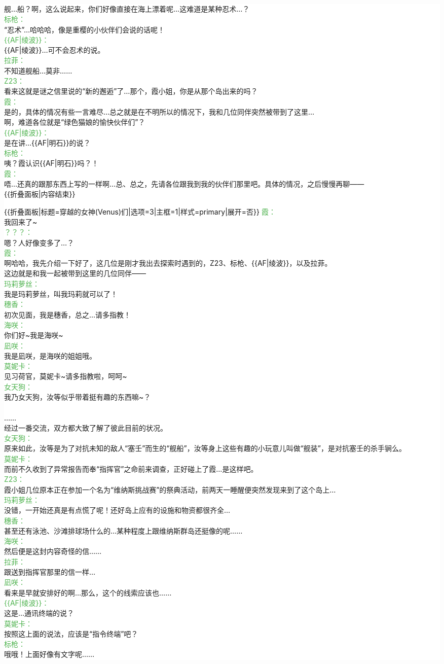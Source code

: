 舰…船？啊，这么说起来，你们好像直接在海上漂着呢…这难道是某种忍术…？<br>
<span style="color:#4eb24e;">标枪：</span><br>
“忍术”…哈哈哈，像是重樱的小伙伴们会说的话呢！<br>
<span style="color:#4eb24e;">{{AF|绫波}}：</span><br>
{{AF|绫波}}…可不会忍术的说。<br>
<span style="color:#4eb24e;">拉菲：</span><br>
不知道舰船…莫非……<br>
<span style="color:#4eb24e;">Z23：</span><br>
看来这就是谜之信里说的“新的邂逅”了…那个，霞小姐，你是从那个岛出来的吗？<br>
<span style="color:#4eb24e;">霞：</span><br>
是的，具体的情况有些一言难尽…总之就是在不明所以的情况下，我和几位同伴突然被带到了这里…<br>
啊，难道各位就是“绿色猫娘的愉快伙伴们”？<br>
<span style="color:#4eb24e;">{{AF|绫波}}：</span><br>
是在讲…{{AF|明石}}的说？<br>
<span style="color:#4eb24e;">标枪：</span><br>
咦？霞认识{{AF|明石}}吗？！<br>
<span style="color:#4eb24e;">霞：</span><br>
唔…还真的跟那东西上写的一样啊…总、总之，先请各位跟我到我的伙伴们那里吧。具体的情况，之后慢慢再聊——<br>
{{折叠面板|内容结束}}

{{折叠面板|标题=穿越的女神(Venus)们|选项=3|主框=1|样式=primary|展开=否}}
<span style="color:#4eb24e;">霞：</span><br>
我回来了~<br>
<span style="color:#4eb24e;">？？？：</span><br>
嗯？人好像变多了…？<br>
<span style="color:#4eb24e;">霞：</span><br>
啊哈哈，我先介绍一下好了，这几位是刚才我出去探索时遇到的，Z23、标枪、{{AF|绫波}}，以及拉菲。<br>
这边就是和我一起被带到这里的几位同伴——<br>
<span style="color:#4eb24e;">玛莉萝丝：</span><br>
我是玛莉萝丝，叫我玛莉就可以了！<br>
<span style="color:#4eb24e;">穗香：</span><br>
初次见面，我是穗香，总之…请多指教！<br>
<span style="color:#4eb24e;">海咲：</span><br>
你们好~我是海咲~<br>
<span style="color:#4eb24e;">凪咲：</span><br>
我是凪咲，是海咲的姐姐哦。<br>
<span style="color:#4eb24e;">莫妮卡：</span><br>
见习荷官，莫妮卡~请多指教啦，呵呵~<br>
<span style="color:#4eb24e;">女天狗：</span><br>
我乃女天狗，汝等似乎带着挺有趣的东西嘛~？<br><br>
……<br>
经过一番交流，双方都大致了解了彼此目前的状况。<br>
<span style="color:#4eb24e;">女天狗：</span><br>
原来如此，汝等是为了对抗未知的敌人“塞壬”而生的“舰船”，汝等身上这些有趣的小玩意儿叫做“舰装”，是对抗塞壬的杀手锏么。<br>
<span style="color:#4eb24e;">莫妮卡：</span><br>
而前不久收到了异常报告而奉“指挥官”之命前来调查，正好碰上了霞…是这样吧。<br>
<span style="color:#4eb24e;">Z23：</span><br>
霞小姐几位原本正在参加一个名为“维纳斯挑战赛”的祭典活动，前两天一睡醒便突然发现来到了这个岛上…<br>
<span style="color:#4eb24e;">玛莉萝丝：</span><br>
没错，一开始还真是有点慌了呢！还好岛上应有的设施和物资都很齐全…<br>
<span style="color:#4eb24e;">穗香：</span><br>
甚至还有泳池、沙滩排球场什么的…某种程度上跟维纳斯群岛还挺像的呢……<br>
<span style="color:#4eb24e;">海咲：</span><br>
然后便是这封内容奇怪的信……<br>
<span style="color:#4eb24e;">拉菲：</span><br>
跟送到指挥官那里的信一样…<br>
<span style="color:#4eb24e;">凪咲：</span><br>
看来是早就安排好的啊…那么，这个的线索应该也……<br>
<span style="color:#4eb24e;">{{AF|绫波}}：</span><br>
这是…通讯终端的说？<br>
<span style="color:#4eb24e;">莫妮卡：</span><br>
按照这上面的说法，应该是“指令终端”吧？<br>
<span style="color:#4eb24e;">标枪：</span><br>
哦哦！上面好像有文字呢……<br>